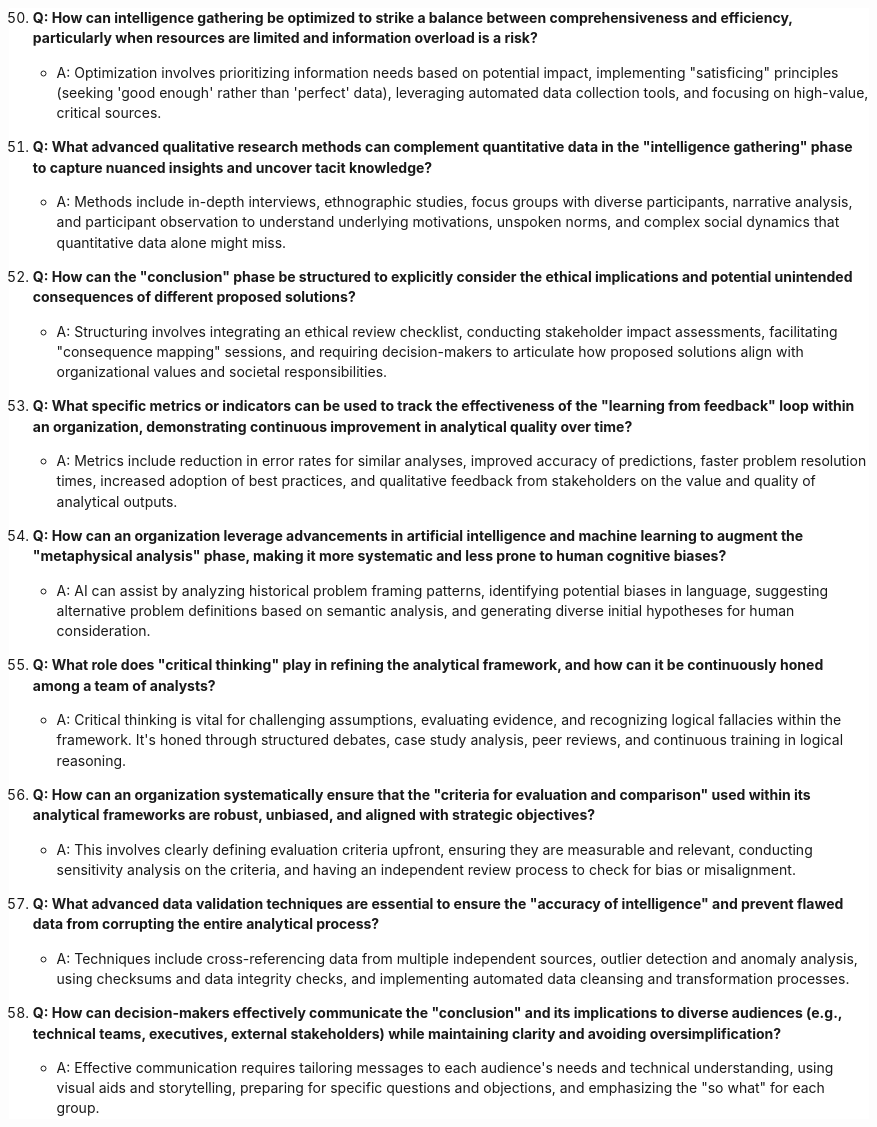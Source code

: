 50. **Q: How can intelligence gathering be optimized to strike a balance between comprehensiveness and efficiency, particularly when resources are limited and information overload is a risk?**
    *   A: Optimization involves prioritizing information needs based on potential impact, implementing "satisficing" principles (seeking 'good enough' rather than 'perfect' data), leveraging automated data collection tools, and focusing on high-value, critical sources.

51. **Q: What advanced qualitative research methods can complement quantitative data in the "intelligence gathering" phase to capture nuanced insights and uncover tacit knowledge?**
    *   A: Methods include in-depth interviews, ethnographic studies, focus groups with diverse participants, narrative analysis, and participant observation to understand underlying motivations, unspoken norms, and complex social dynamics that quantitative data alone might miss.

52. **Q: How can the "conclusion" phase be structured to explicitly consider the ethical implications and potential unintended consequences of different proposed solutions?**
    *   A: Structuring involves integrating an ethical review checklist, conducting stakeholder impact assessments, facilitating "consequence mapping" sessions, and requiring decision-makers to articulate how proposed solutions align with organizational values and societal responsibilities.

53. **Q: What specific metrics or indicators can be used to track the effectiveness of the "learning from feedback" loop within an organization, demonstrating continuous improvement in analytical quality over time?**
    *   A: Metrics include reduction in error rates for similar analyses, improved accuracy of predictions, faster problem resolution times, increased adoption of best practices, and qualitative feedback from stakeholders on the value and quality of analytical outputs.

54. **Q: How can an organization leverage advancements in artificial intelligence and machine learning to augment the "metaphysical analysis" phase, making it more systematic and less prone to human cognitive biases?**
    *   A: AI can assist by analyzing historical problem framing patterns, identifying potential biases in language, suggesting alternative problem definitions based on semantic analysis, and generating diverse initial hypotheses for human consideration.

55. **Q: What role does "critical thinking" play in refining the analytical framework, and how can it be continuously honed among a team of analysts?**
    *   A: Critical thinking is vital for challenging assumptions, evaluating evidence, and recognizing logical fallacies within the framework. It's honed through structured debates, case study analysis, peer reviews, and continuous training in logical reasoning.

56. **Q: How can an organization systematically ensure that the "criteria for evaluation and comparison" used within its analytical frameworks are robust, unbiased, and aligned with strategic objectives?**
    *   A: This involves clearly defining evaluation criteria upfront, ensuring they are measurable and relevant, conducting sensitivity analysis on the criteria, and having an independent review process to check for bias or misalignment.

57. **Q: What advanced data validation techniques are essential to ensure the "accuracy of intelligence" and prevent flawed data from corrupting the entire analytical process?**
    *   A: Techniques include cross-referencing data from multiple independent sources, outlier detection and anomaly analysis, using checksums and data integrity checks, and implementing automated data cleansing and transformation processes.

58. **Q: How can decision-makers effectively communicate the "conclusion" and its implications to diverse audiences (e.g., technical teams, executives, external stakeholders) while maintaining clarity and avoiding oversimplification?**
    *   A: Effective communication requires tailoring messages to each audience's needs and technical understanding, using visual aids and storytelling, preparing for specific questions and objections, and emphasizing the "so what" for each group.
